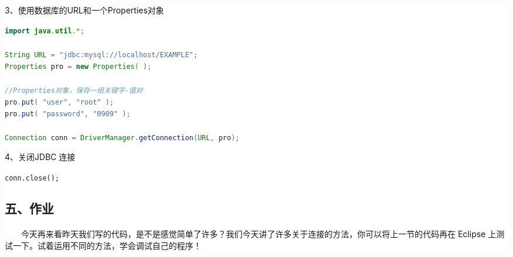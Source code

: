 3、使用数据库的URL和一个Properties对象

```java
import java.util.*;

String URL = "jdbc:mysql://localhost/EXAMPLE";
Properties pro = new Properties( );

//Properties对象，保存一组关键字-值对
pro.put( "user", "root" );
pro.put( "password", "0909" );

Connection conn = DriverManager.getConnection(URL, pro);

```

4、关闭JDBC 连接

```
conn.close();
```


## 五、作业 ##

　　今天再来看昨天我们写的代码，是不是感觉简单了许多？我们今天讲了许多关于连接的方法，你可以将上一节的代码再在 Eclipse 上测试一下。试着运用不同的方法，学会调试自己的程序！